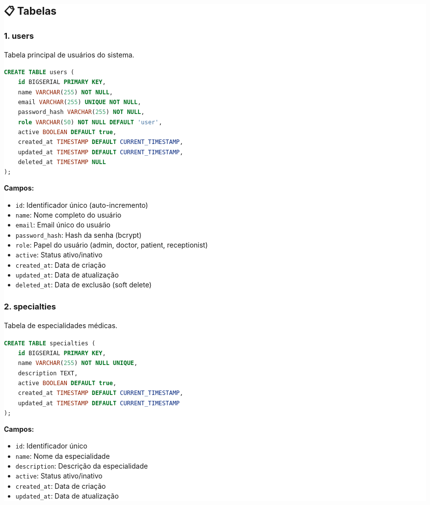 ## 📋 Tabelas

### 1. users

Tabela principal de usuários do sistema.

```sql
CREATE TABLE users (
    id BIGSERIAL PRIMARY KEY,
    name VARCHAR(255) NOT NULL,
    email VARCHAR(255) UNIQUE NOT NULL,
    password_hash VARCHAR(255) NOT NULL,
    role VARCHAR(50) NOT NULL DEFAULT 'user',
    active BOOLEAN DEFAULT true,
    created_at TIMESTAMP DEFAULT CURRENT_TIMESTAMP,
    updated_at TIMESTAMP DEFAULT CURRENT_TIMESTAMP,
    deleted_at TIMESTAMP NULL
);
```

**Campos:**
- `id`: Identificador único (auto-incremento)
- `name`: Nome completo do usuário
- `email`: Email único do usuário
- `password_hash`: Hash da senha (bcrypt)
- `role`: Papel do usuário (admin, doctor, patient, receptionist)
- `active`: Status ativo/inativo
- `created_at`: Data de criação
- `updated_at`: Data de atualização
- `deleted_at`: Data de exclusão (soft delete)

### 2. specialties

Tabela de especialidades médicas.

```sql
CREATE TABLE specialties (
    id BIGSERIAL PRIMARY KEY,
    name VARCHAR(255) NOT NULL UNIQUE,
    description TEXT,
    active BOOLEAN DEFAULT true,
    created_at TIMESTAMP DEFAULT CURRENT_TIMESTAMP,
    updated_at TIMESTAMP DEFAULT CURRENT_TIMESTAMP
);
```

**Campos:**
- `id`: Identificador único
- `name`: Nome da especialidade
- `description`: Descrição da especialidade
- `active`: Status ativo/inativo
- `created_at`: Data de criação
- `updated_at`: Data de atualização
